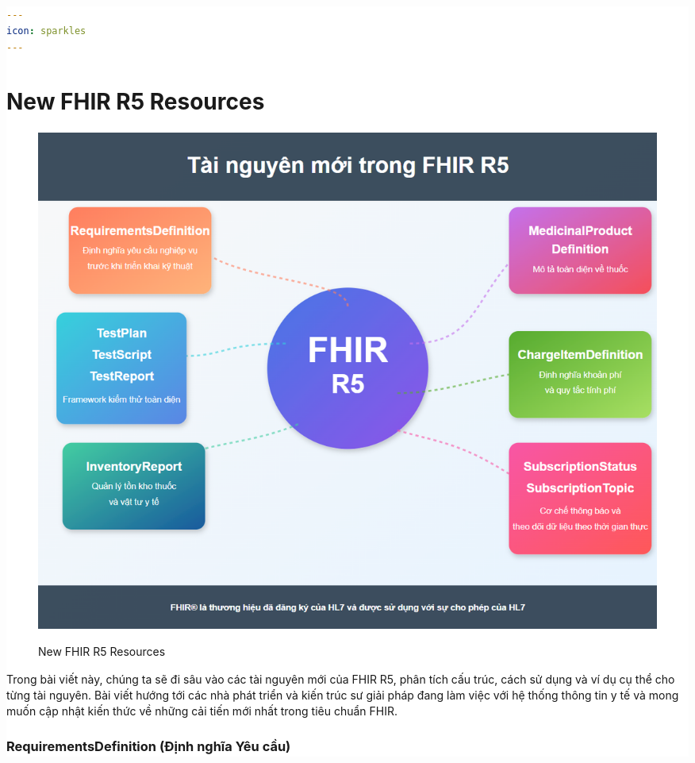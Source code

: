 ```yaml
---
icon: sparkles
---
```


# New FHIR R5 Resources

<figure><img src=".gitbook/assets/image (12).png" alt=""><figcaption><p>New FHIR R5 Resources</p></figcaption></figure>

Trong bài viết này, chúng ta sẽ đi sâu vào các tài nguyên mới của FHIR R5, phân tích cấu trúc, cách sử dụng và ví dụ cụ thể cho từng tài nguyên. Bài viết hướng tới các nhà phát triển và kiến trúc sư giải pháp đang làm việc với hệ thống thông tin y tế và mong muốn cập nhật kiến thức về những cải tiến mới nhất trong tiêu chuẩn FHIR.

### RequirementsDefinition (Định nghĩa Yêu cầu)
